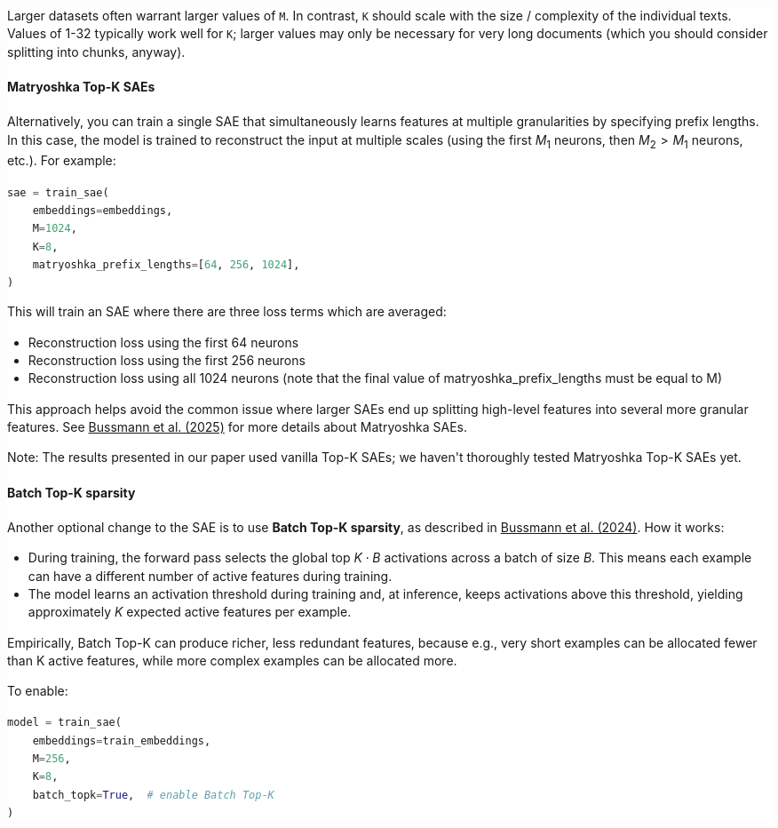 Larger datasets often warrant larger values of `M`. In contrast, `K` should scale with the size / complexity of the individual texts. Values of 1-32 typically work well for `K`; larger values may only be necessary for very long documents (which you should consider splitting into chunks, anyway).

#### Matryoshka Top-K SAEs
Alternatively, you can train a single SAE that simultaneously learns features at multiple granularities by specifying prefix lengths. In this case, the model is trained to reconstruct the input at multiple scales (using the first $M_1$ neurons, then $M_2 > M_1$ neurons, etc.). For example:

```python
sae = train_sae(
    embeddings=embeddings,
    M=1024,
    K=8,
    matryoshka_prefix_lengths=[64, 256, 1024], 
)
```

This will train an SAE where there are three loss terms which are averaged: 
- Reconstruction loss using the first 64 neurons
- Reconstruction loss using the first 256 neurons
- Reconstruction loss using all 1024 neurons (note that the final value of matryoshka_prefix_lengths must be equal to M)

This approach helps avoid the common issue where larger SAEs end up splitting high-level features into several more granular features. See [Bussmann et al. (2025)](https://arxiv.org/abs/2503.17547) for more details about Matryoshka SAEs.

Note: The results presented in our paper used vanilla Top-K SAEs; we haven't thoroughly tested Matryoshka Top-K SAEs yet.

#### Batch Top-K sparsity

Another optional change to the SAE is to use **Batch Top-K sparsity**, as described in [Bussmann et al. (2024)](https://arxiv.org/abs/2412.06410). How it works:

- During training, the forward pass selects the global top $K\cdot B$ activations across a batch of size $B$. This means each example can have a different number of active features during training. 
- The model learns an activation threshold during training and, at inference, keeps activations above this threshold, yielding approximately $K$ expected active features per example.

Empirically, Batch Top-K can produce richer, less redundant features, because e.g., very short examples can be allocated fewer than K active features, while more complex examples can be allocated more.

To enable:

```python
model = train_sae(
    embeddings=train_embeddings,
    M=256,
    K=8,
    batch_topk=True,  # enable Batch Top-K
)
```
